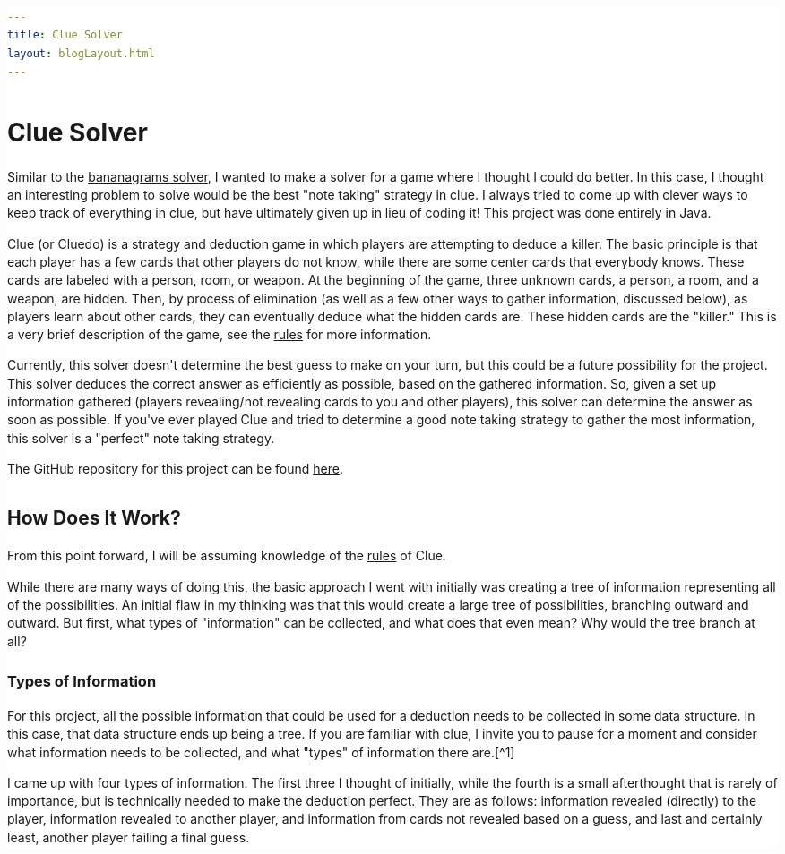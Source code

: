 ```yaml
---
title: Clue Solver
layout: blogLayout.html
---
```


# Clue Solver

Similar to the [bananagrams solver](/bananagrams_solver/), I wanted to make a solver for a game where I thought I could do better. In this case, I thought an interesting problem to solve would be the best "note taking" strategy in clue. I always tried to come up with clever ways to keep track of everything in clue, but have ultimately given up in lieu of coding it! This project was done entirely in Java.

Clue (or Cluedo) is a strategy and deduction game in which players are attempting to deduce a killer. The basic principle is that each player has a few cards that other players do not know, while there are some center cards that everybody knows. These cards are labeled with a person, room, or weapon. At the beginning of the game, three unknown cards, a person, a room, and a weapon, are hidden. Then, by process of elimination (as well as a few other ways to gather information, discussed below), as players learn about other cards, they can eventually deduce what the hidden cards are. These hidden cards are the "killer." This is a very brief description of the game, see the [rules](https://www.thesprucecrafts.com/how-to-play-clue-cluedo-411240) for more information.

Currently, this solver doesn't determine the best guess to make on your turn, but this could be a future possibility for the project. This solver deduces the correct answer as efficiently as possible, based on the gathered information. So, given a set up information gathered (players revealing/not revealing cards to you and other players), this solver can determine the answer as soon as possible. If you've ever played Clue and tried to determine a good note taking strategy to gather the most information, this solver is a "perfect" note taking strategy.

The GitHub repository for this project can be found [here](https://github.com/EvanGibsonSmith/clue-solver).

## How Does It Work?

From this point forward, I will be assuming knowledge of the [rules](https://www.thesprucecrafts.com/how-to-play-clue-cluedo-411240) of Clue.

While there are many ways of doing this, the basic approach I went with initially was creating a tree of information representing all of the possibilities. An initial flaw in my thinking was that this would create a large tree of possibilities, branching outward and outward. But first, what types of "information" can be collected, and what does that even mean? Why would the tree branch at all? 

### Types of Information

For this project, all the possible information that could be used for a deduction needs to be collected in some data structure. In this case, that data structure ends up being a tree. If you are familiar with clue, I invite you to pause for a moment and consider what information needs to be collected, and what "types" of information there are.[^1]

I came up with four types of information. The first three I thought of initially, while the fourth is a small afterthought that is rarely of importance, but is technically needed to make the deduction perfect. They are as follows: information revealed (directly) to the player, information revealed to another player, and information from cards not revealed based on a guess, and last and certainly least, another player failing a final guess. 
